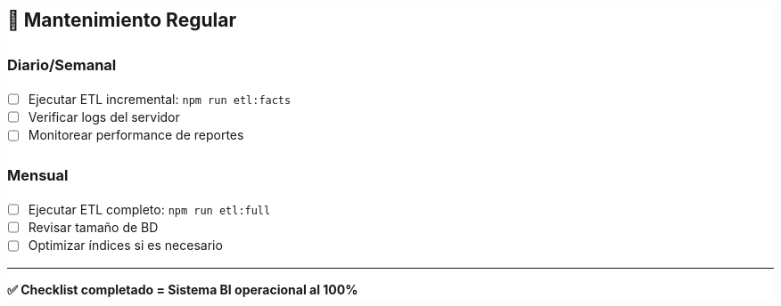 
## 🔄 Mantenimiento Regular

### Diario/Semanal
- [ ] Ejecutar ETL incremental: `npm run etl:facts`
- [ ] Verificar logs del servidor
- [ ] Monitorear performance de reportes

### Mensual
- [ ] Ejecutar ETL completo: `npm run etl:full`
- [ ] Revisar tamaño de BD
- [ ] Optimizar índices si es necesario

---

**✅ Checklist completado = Sistema BI operacional al 100%**
